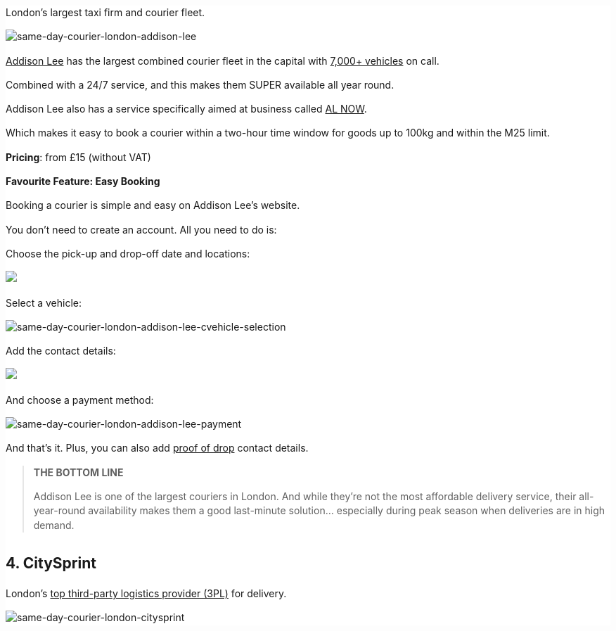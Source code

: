 London’s largest taxi firm and courier fleet.

![same-day-courier-london-addison-lee](/blog/uploads/same-day-courier-london-addison-lee.png "same-day-courier-london-addison-lee")

[Addison Lee](https://www.addisonlee.com/) has the largest combined courier fleet in the capital with [7,000+ vehicles](https://www.fleetnews.co.uk/news/car-industry-news/2021/06/17/addison-lee-becomes-london-s-largest-taxi-firm-with-comcab-acquisition#:\~:text=Addison%20Lee%20becomes%20London's%20largest%20taxi%20firm%20with%20ComCab%20acquisition,-17%2F06%2F2021&text=Addison%20Lee%20will%20acquire%20black,once%20the%20deal%20is%20completed.) on call.

Combined with a 24/7 service, and this makes them SUPER available all year round.

Addison Lee also has a service specifically aimed at business called [AL NOW](https://www.addisonlee.com/services/courier-services/al-now/).

Which makes it easy to book a courier within a two-hour time window for goods up to 100kg and within the M25 limit.

**Pricing**: from £15 (without VAT)

**Favourite Feature: Easy Booking**

Booking a courier is simple and easy on Addison Lee’s website.

You don’t need to create an account. All you need to do is:

Choose the pick-up and drop-off date and locations:

![](/blog/uploads/same-day-courier-london-addison-lee-contact-person.png)

Select a vehicle:

![same-day-courier-london-addison-lee-cvehicle-selection](/blog/uploads/same-day-courier-london-addison-lee-cvehicle-selection.jpg "same-day-courier-london-addison-lee-cvehicle-selection")

Add the contact details:

![](/blog/uploads/same-day-courier-london-addison-lee-destination.png)

And choose a payment method:

![same-day-courier-london-addison-lee-payment](/blog/uploads/same-day-courier-london-addison-lee-payment.png "same-day-courier-london-addison-lee-payment")

And that’s it. Plus, you can also add [proof of drop](https://elogii.com/blog/proof-of-delivery/) contact details.

> **THE BOTTOM LINE**
>
> Addison Lee is one of the largest couriers in London. And while they’re not the most affordable delivery service, their all-year-round availability makes them a good last-minute solution… especially during peak season when deliveries are in high demand.

## 4. CitySprint

London’s [top third-party logistics provider (3PL)](https://brisqq.com/blog/city-sprint-courier-alternatives/) for delivery.

![same-day-courier-london-citysprint](/blog/uploads/same-day-courier-london-citysprint.png "same-day-courier-london-citysprint")
